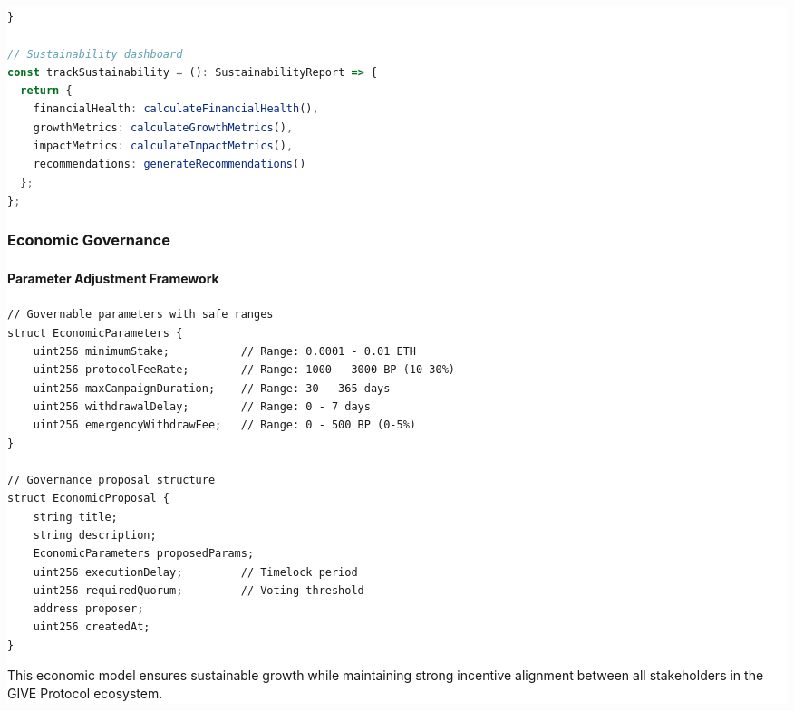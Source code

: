 ```typescript
}

// Sustainability dashboard
const trackSustainability = (): SustainabilityReport => {
  return {
    financialHealth: calculateFinancialHealth(),
    growthMetrics: calculateGrowthMetrics(),
    impactMetrics: calculateImpactMetrics(),
    recommendations: generateRecommendations()
  };
};
```

### Economic Governance

#### Parameter Adjustment Framework
```solidity
// Governable parameters with safe ranges
struct EconomicParameters {
    uint256 minimumStake;           // Range: 0.0001 - 0.01 ETH
    uint256 protocolFeeRate;        // Range: 1000 - 3000 BP (10-30%)
    uint256 maxCampaignDuration;    // Range: 30 - 365 days
    uint256 withdrawalDelay;        // Range: 0 - 7 days
    uint256 emergencyWithdrawFee;   // Range: 0 - 500 BP (0-5%)
}

// Governance proposal structure
struct EconomicProposal {
    string title;
    string description;
    EconomicParameters proposedParams;
    uint256 executionDelay;         // Timelock period
    uint256 requiredQuorum;         // Voting threshold
    address proposer;
    uint256 createdAt;
}
```

This economic model ensures sustainable growth while maintaining strong incentive alignment between all stakeholders in the GIVE Protocol ecosystem.